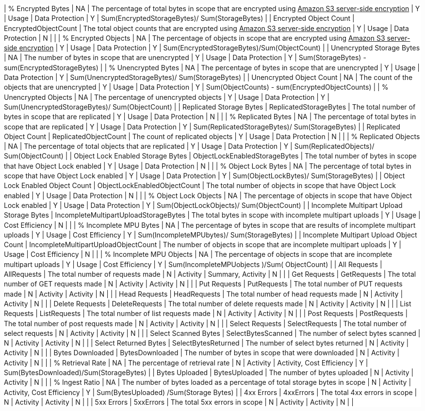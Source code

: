 | % Encrypted Bytes | NA | The percentage of total bytes in scope that are encrypted using [Amazon S3 server\-side encryption](https://docs.aws.amazon.com/AmazonS3/latest/userguide/serv-side-encryption.html ) |  Y  |  Usage  | Data Protection  |  Y  | Sum\(EncryptedStorageBytes\)/ Sum\(StorageBytes\)  | 
| Encrypted Object Count  |  EncryptedObjectCount  | The total object counts that are encrypted using [Amazon S3 server\-side encryption](https://docs.aws.amazon.com/AmazonS3/latest/userguide/serv-side-encryption.html ) |  Y  |  Usage  | Data Protection  |  N  |   | 
| % Encrypted Objects  | NA | The percentage of objects in scope that are encrypted using [Amazon S3 server\-side encryption](https://docs.aws.amazon.com/AmazonS3/latest/userguide/serv-side-encryption.html ) |  Y  |  Usage  | Data Protection  |  Y  | Sum\(EncryptedStorageBytes\)/Sum\(ObjectCount\)  | 
| Unencrypted Storage Bytes  | NA | The number of bytes in scope that are unencrypted  |  Y  |  Usage  | Data Protection  |  Y  | Sum\(StorageBytes\) \- sum\(EncryptedStorageBytes\)  | 
| % Unencrypted Bytes  | NA | The percentage of bytes in scope that are unencrypted  |  Y  |  Usage  | Data Protection  |  Y  | Sum\(UnencryptedStorageBytes\)/ Sum\(StorageBytes\)  | 
| Unencrypted Object Count  | NA | The count of the objects that are unencrypted  |  Y  |  Usage  | Data Protection  |  Y  | Sum\(ObjectCounts\) \- sum\(EncryptedObjectCounts\)  | 
| % Unencrypted Objects  | NA | The percentage of unencrypted objects  |  Y  |  Usage  | Data Protection  |  Y  | Sum\(UnencryptedStorageBytes\)/ Sum\(ObjectCount\)  | 
| Replicated Storage Bytes  |  ReplicatedStorageBytes  | The total number of bytes in scope that are replicated  |  Y  |  Usage  | Data Protection  |  N  |   | 
| % Replicated Bytes  | NA | The percentage of total bytes in scope that are replicated  |  Y  |  Usage  | Data Protection  |  Y  | Sum\(ReplicatedStorageBytes\)/ Sum\(StorageBytes\)  | 
| Replicated Object Count  |  ReplicatedObjectCount  | The count of replicated objects  |  Y  |  Usage  | Data Protection  |  N  |   | 
| % Replicated Objects  | NA | The percentage of total objects that are replicated  |  Y  |  Usage  | Data Protection  |  Y  | Sum\(ReplicatedObjects\)/ Sum\(ObjectCount\)  | 
| Object Lock Enabled Storage Bytes  |  ObjectLockEnabledStorageBytes  | The total number of bytes in scope that have Object Lock enabled |  Y  |  Usage  | Data Protection  |  N  |   | 
| % Object Lock Bytes  | NA | The percentage of total bytes in scope that have Object Lock enabled  |  Y  |  Usage  | Data Protection  |  Y  | Sum\(ObjectLockBytes\)/ Sum\(StorageBytes\)  | 
| Object Lock Enabled Object Count  |  ObjectLockEnabledObjectCount  | The total number of objects in scope that have Object Lock enabled |  Y  |  Usage  | Data Protection  |  N  |   | 
| % Object Lock Objects  | NA | The percentage of objects in scope that have Object Lock enabled |  Y  |  Usage  | Data Protection  |  Y  | Sum\(ObjectLockObjects\)/ Sum\(ObjectCount\)  | 
| Incomplete Multipart Upload Storage Bytes  |  IncompleteMultipartUploadStorageBytes  | The total bytes in scope with incomplete multipart uploads  |  Y  |  Usage  |  Cost Efficiency  |  N  |   | 
| % Incomplete MPU Bytes  | NA | The percentage of bytes in scope that are results of incomplete multipart uploads  |  Y  |  Usage  |  Cost Efficiency  |  Y  | Sum\(IncompleteMPUbytes\)/ Sum\(StorageBytes\)  | 
| Incomplete Multipart Upload Object Count  |  IncompleteMultipartUploadObjectCount  | The number of objects in scope that are incomplete multipart uploads  |  Y  |  Usage  |  Cost Efficiency  |  N  |   | 
| % Incomplete MPU Objects  | NA | The percentage of objects in scope that are incomplete multipart uploads  |  Y  |  Usage  |  Cost Efficiency  |  Y  | Sum\(IncompleteMPUobjects \)/Sum\( ObjectCount\)  | 
| All Requests  |  AllRequests  | The total number of requests made  |  N  |  Activity |  Summary, Activity |  N  |   | 
| Get Requests  |  GetRequests  | The total number of GET requests made  |  N  |  Activity |  Activity |  N  |   | 
| Put Requests  |  PutRequests  | The total number of PUT requests made  |  N  |  Activity |  Activity |  N  |   | 
| Head Requests |  HeadRequests  | The total number of head requests made  |  N  |  Activity |  Activity |  N  |   | 
| Delete Requests  |  DeleteRequests  | The total number of delete requests made  |  N  |  Activity |  Activity |  N  |   | 
| List Requests |  ListRequests  | The total number of list requests made  |  N  |  Activity |  Activity |  N  |   | 
| Post Requests  |  PostRequests  | The total number of post requests made  |  N  |  Activity |  Activity |  N  |   | 
| Select Requests |  SelectRequests  | The total number of select requests |  N  |  Activity |  Activity |  N  |   | 
| Select Scanned Bytes |  SelectBytesScanned  | The number of select bytes scanned |  N  |  Activity |  Activity |  N  |   | 
| Select Returned Bytes  |  SelectBytesReturned  | The number of select bytes returned  |  N  |  Activity |  Activity |  N  |   | 
| Bytes Downloaded  |  BytesDownloaded  | The number of bytes in scope that were downloaded  |  N  |  Activity |  Activity |  N  |   | 
| % Retrieval Rate  | NA | The percentage of retrieval rate  |  N  |  Activity |  Activity, Cost Efficiency  |  Y  | Sum\(BytesDownloaded\)/Sum\(StorageBytes\)  | 
| Bytes Uploaded  |  BytesUploaded  | The number of bytes uploaded  |  N  |  Activity |  Activity |  N  |   | 
| % Ingest Ratio  | NA | The number of bytes loaded as a percentage of total storage bytes in scope  |  N  |  Activity |  Activity, Cost Efficiency  |  Y  | Sum\(BytesUploaded\) /Sum\(Storage Bytes\)  | 
| 4xx Errors  |  4xxErrors  | The total 4xx errors in scope  |  N  |  Activity |  Activity |  N  |   | 
| 5xx Errors  |  5xxErrors  | The total 5xx errors in scope  |  N  |  Activity |  Activity |  N  |   | 
